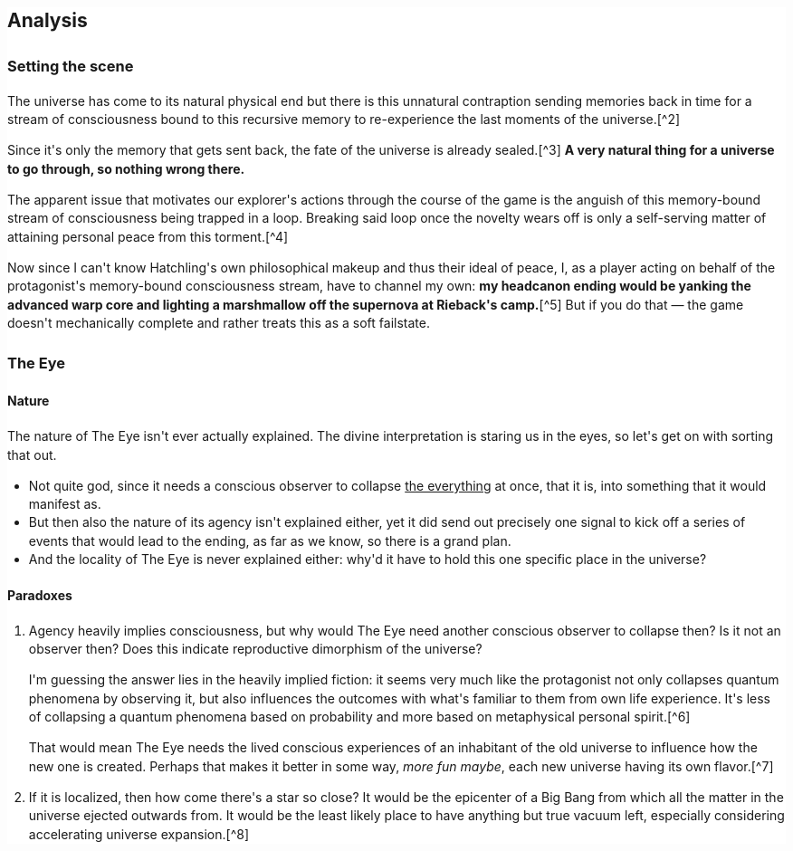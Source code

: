 ## Analysis

### Setting the scene

The universe has come to its natural physical end but there is this unnatural contraption sending memories back in time for a stream of consciousness bound to this recursive memory to re-experience the last moments of the universe.[^2]

Since it's only the memory that gets sent back, the fate of the universe is already sealed.[^3] **A very natural thing for a universe to go through, so nothing wrong there.**

The apparent issue that motivates our explorer's actions through the course of the game is the anguish of this memory-bound stream of consciousness being trapped in a loop. Breaking said loop once the novelty wears off is only a self-serving matter of attaining personal peace from this torment.[^4]

Now since I can't know Hatchling's own philosophical makeup and thus their ideal of peace, I, as a player acting on behalf of the protagonist's memory-bound consciousness stream, have to channel my own: **my headcanon ending would be yanking the advanced warp core and lighting a marshmallow off the supernova at Rieback's camp.**[^5] But if you do that — the game doesn't mechanically complete and rather treats this as a soft failstate.

### The Eye

#### Nature

The nature of The Eye isn't ever actually explained.
The divine interpretation is staring us in the eyes, so let's get on with sorting that out.

* Not quite god, since it needs a conscious observer to collapse <u>the everything</u> at once, that it is, into something that it would manifest as.
* But then also the nature of its agency isn't explained either, yet it did send out precisely one signal to kick off a series of events that would lead to the ending, as far as we know, so there is a grand plan.
* And the locality of The Eye is never explained either: why'd it have to hold this one specific place in the universe?

#### Paradoxes

1. Agency heavily implies consciousness, but why would The Eye need another conscious observer to collapse then? Is it not an observer then? Does this indicate reproductive dimorphism of the universe?
    
    I'm guessing the answer lies in the heavily implied fiction: it seems very much like the protagonist not only collapses quantum phenomena by observing it, but also influences the outcomes with what's familiar to them from own life experience. It's less of collapsing a quantum phenomena based on probability and more based on metaphysical personal spirit.[^6]
    
    That would mean The Eye needs the lived conscious experiences of an inhabitant of the old universe to influence how the new one is created. Perhaps that makes it better in some way, *more fun maybe*, each new universe having its own flavor.[^7]
    
2. If it is localized, then how come there's a star so close? It would be the epicenter of a Big Bang from which all the matter in the universe ejected outwards from. It would be the least likely place to have anything but true vacuum left, especially considering accelerating universe expansion.[^8]
    
